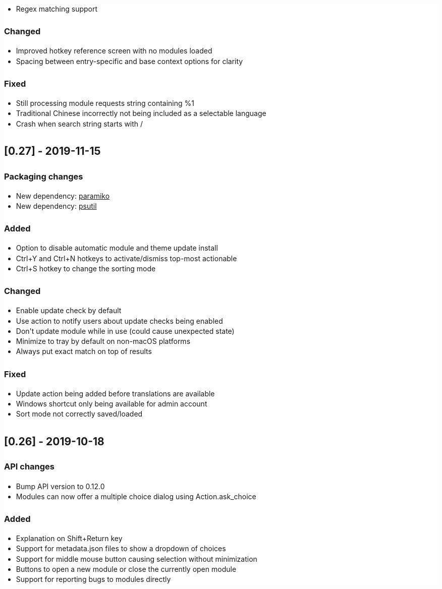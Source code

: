 - Regex matching support

### Changed

- Improved hotkey reference screen with no modules loaded
- Spacing between entry-specific and base context options for clarity

### Fixed

- Still processing module requests string containing %1
- Traditional Chinese incorrectly not being included as a selectable language
- Crash when search string starts with /

## [0.27] - 2019-11-15

### Packaging changes

- New dependency: [paramiko](https://pypi.org/project/paramiko/)
- New dependency: [psutil](https://pypi.org/project/psutil/)

### Added

- Option to disable automatic module and theme update install
- Ctrl+Y and Ctrl+N hotkeys to activate/dismiss top-most actionable
- Ctrl+S hotkey to change the sorting mode

### Changed

- Enable update check by default
- Use action to notify users about update checks being enabled
- Don't update module while in use (could cause unexpected state)
- Minimize to tray by default on non-macOS platforms
- Always put exact match on top of results

### Fixed

- Update action being added before translations are available
- Windows shortcut only being available for admin account
- Sort mode not correctly saved/loaded

## [0.26] - 2019-10-18

### API changes

- Bump API version to 0.12.0
- Modules can now offer a multiple choice dialog using Action.ask_choice

### Added

- Explanation on Shift+Return key
- Support for metadata.json files to show a dropdown of choices
- Support for middle mouse button causing selection without minimization
- Buttons to open a new module or close the currently open module
- Support for reporting bugs to modules directly

